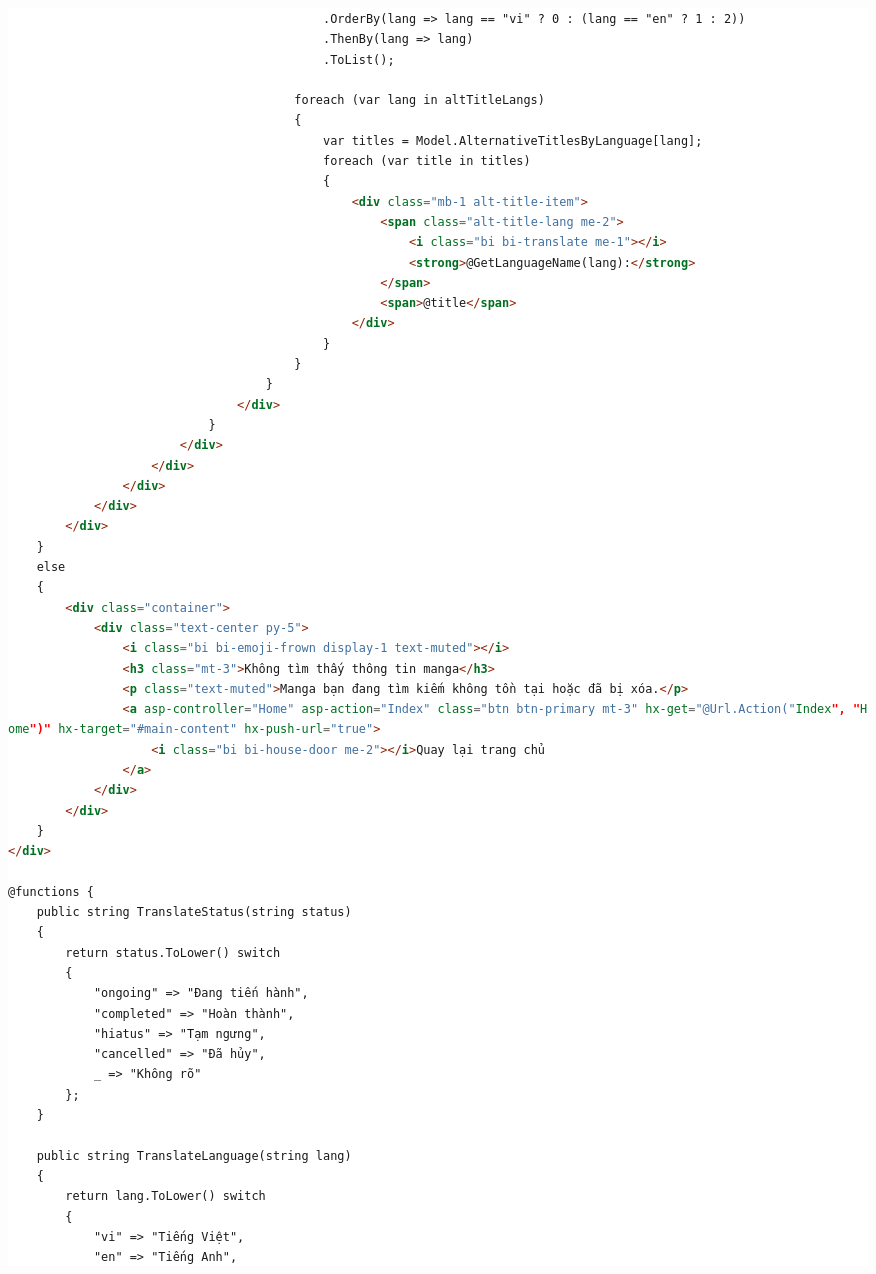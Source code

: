 ```html
                                            .OrderBy(lang => lang == "vi" ? 0 : (lang == "en" ? 1 : 2))
                                            .ThenBy(lang => lang)
                                            .ToList();

                                        foreach (var lang in altTitleLangs)
                                        {
                                            var titles = Model.AlternativeTitlesByLanguage[lang];
                                            foreach (var title in titles)
                                            {
                                                <div class="mb-1 alt-title-item">
                                                    <span class="alt-title-lang me-2">
                                                        <i class="bi bi-translate me-1"></i>
                                                        <strong>@GetLanguageName(lang):</strong>
                                                    </span>
                                                    <span>@title</span>
                                                </div>
                                            }
                                        }
                                    }
                                </div>
                            }
                        </div>
                    </div>
                </div>
            </div>
        </div>
    }
    else
    {
        <div class="container">
            <div class="text-center py-5">
                <i class="bi bi-emoji-frown display-1 text-muted"></i>
                <h3 class="mt-3">Không tìm thấy thông tin manga</h3>
                <p class="text-muted">Manga bạn đang tìm kiếm không tồn tại hoặc đã bị xóa.</p>
                <a asp-controller="Home" asp-action="Index" class="btn btn-primary mt-3" hx-get="@Url.Action("Index", "Home")" hx-target="#main-content" hx-push-url="true">
                    <i class="bi bi-house-door me-2"></i>Quay lại trang chủ
                </a>
            </div>
        </div>
    }
</div>

@functions {
    public string TranslateStatus(string status)
    {
        return status.ToLower() switch
        {
            "ongoing" => "Đang tiến hành",
            "completed" => "Hoàn thành",
            "hiatus" => "Tạm ngưng",
            "cancelled" => "Đã hủy",
            _ => "Không rõ"
        };
    }
    
    public string TranslateLanguage(string lang)
    {
        return lang.ToLower() switch
        {
            "vi" => "Tiếng Việt",
            "en" => "Tiếng Anh",
```